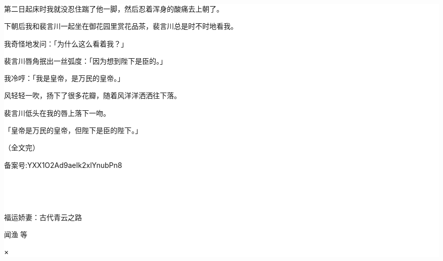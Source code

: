 第二日起床时我就没忍住踹了他一脚，然后忍着浑身的酸痛去上朝了。

下朝后我和裴言川一起坐在御花园里赏花品茶，裴言川总是时不时地看我。

我奇怪地发问：「为什么这么看着我？」

裴言川唇角抿出一丝弧度：「因为想到陛下是臣的。」

我冷哼：「我是皇帝，是万民的皇帝。」

风轻轻一吹，扬下了很多花瓣，随着风洋洋洒洒往下落。

裴言川低头在我的唇上落下一吻。

「皇帝是万民的皇帝，但陛下是臣的陛下。」

（全文完）

备案号:YXX1O2Ad9aeIk2xlYnubPn8

​

​

福运娇妻：古代青云之路

闻渔 等

×